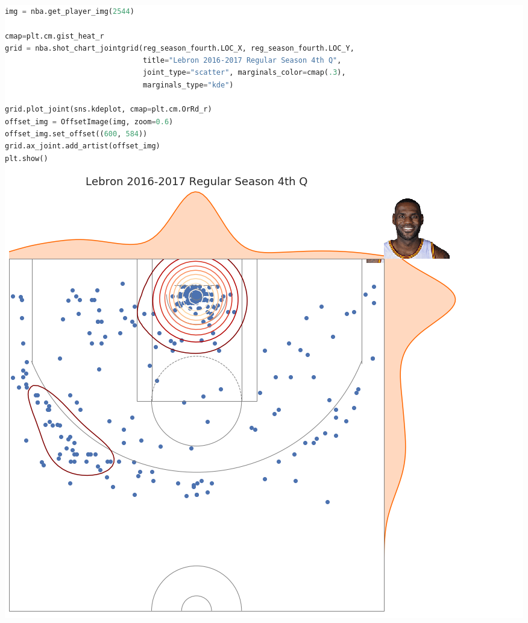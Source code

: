 
```python
img = nba.get_player_img(2544)

cmap=plt.cm.gist_heat_r
grid = nba.shot_chart_jointgrid(reg_season_fourth.LOC_X, reg_season_fourth.LOC_Y,
                                title="Lebron 2016-2017 Regular Season 4th Q",
                                joint_type="scatter", marginals_color=cmap(.3),
                                marginals_type="kde")

grid.plot_joint(sns.kdeplot, cmap=plt.cm.OrRd_r)
offset_img = OffsetImage(img, zoom=0.6)
offset_img.set_offset((600, 584))
grid.ax_joint.add_artist(offset_img)
plt.show()
```


![png](output_40_0.png)
